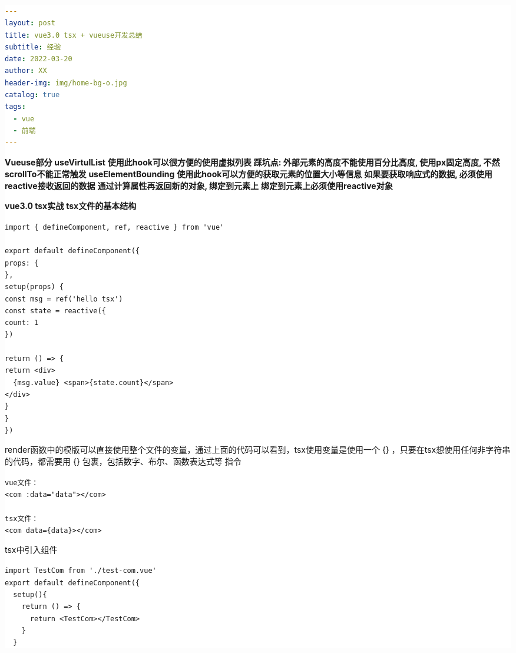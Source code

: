```yaml
---
layout: post
title: vue3.0 tsx + vueuse开发总结
subtitle: 经验
date: 2022-03-20
author: XX
header-img: img/home-bg-o.jpg
catalog: true
tags:
  - vue
  - 前端
---
```


**Vueuse部分**
**useVirtulList**
**使用此hook可以很方便的使用虚拟列表**
**踩坑点: 外部元素的高度不能使用百分比高度, 使用px固定高度, 不然scrollTo不能正常触发**
**useElementBounding**
**使用此hook可以方便的获取元素的位置大小等信息**
**如果要获取响应式的数据, 必须使用reactive接收返回的数据**
**通过计算属性再返回新的对象, 绑定到元素上**
**绑定到元素上必须使用reactive对象**

**vue3.0 tsx实战**
**tsx文件的基本结构**
```vue
import { defineComponent, ref, reactive } from 'vue'

export default defineComponent({
props: {
},
setup(props) {
const msg = ref('hello tsx')
const state = reactive({
count: 1
})

return () => {
return <div>
  {msg.value} <span>{state.count}</span>
</div>
}
}
})
```
render函数中的模版可以直接使用整个文件的变量，通过上面的代码可以看到，tsx使用变量是使用一个 {} ，只要在tsx想使用任何非字符串的代码，都需要用 {} 包裹，包括数字、布尔、函数表达式等
指令
```vue
vue文件：
<com :data="data"></com>

tsx文件：
<com data={data}></com>
```
tsx中引入组件
```vue
import TestCom from './test-com.vue'
export default defineComponent({
  setup(){
    return () => {
      return <TestCom></TestCom>
    }
  }
```